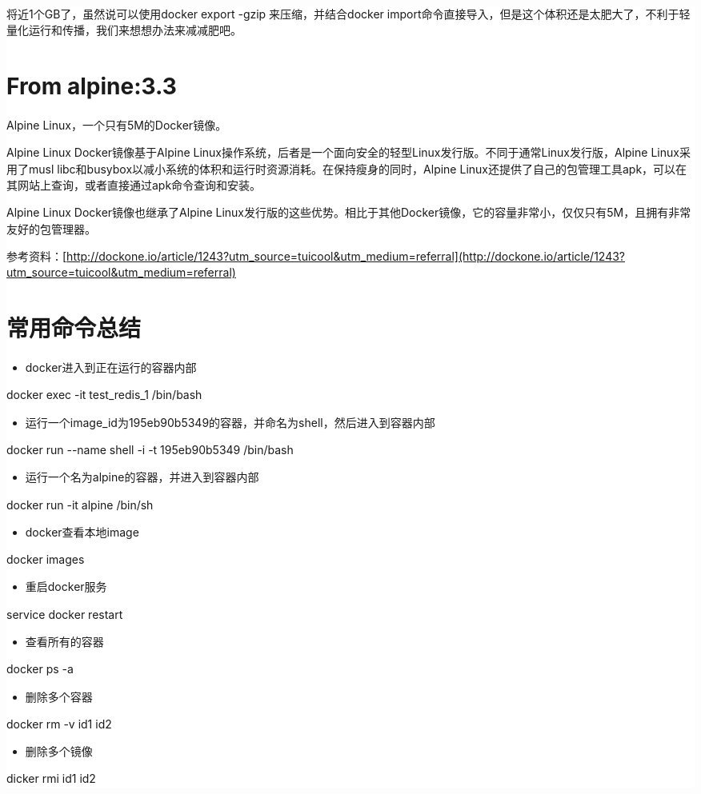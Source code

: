 ```
```

将近1个GB了，虽然说可以使用docker export -gzip 来压缩，并结合docker import命令直接导入，但是这个体积还是太肥大了，不利于轻量化运行和传播，我们来想想办法来减减肥吧。
# From alpine:3.3

Alpine Linux，一个只有5M的Docker镜像。

Alpine Linux Docker镜像基于Alpine Linux操作系统，后者是一个面向安全的轻型Linux发行版。不同于通常Linux发行版，Alpine Linux采用了musl libc和busybox以减小系统的体积和运行时资源消耗。在保持瘦身的同时，Alpine Linux还提供了自己的包管理工具apk，可以在其网站上查询，或者直接通过apk命令查询和安装。

Alpine Linux Docker镜像也继承了Alpine Linux发行版的这些优势。相比于其他Docker镜像，它的容量非常小，仅仅只有5M，且拥有非常友好的包管理器。

参考资料：[http://dockone.io/article/1243?utm_source=tuicool&utm_medium=referral](http://dockone.io/article/1243?utm_source=tuicool&utm_medium=referral)

# 常用命令总结

* docker进入到正在运行的容器内部

docker exec -it test_redis_1 /bin/bash

* 运行一个image_id为195eb90b5349的容器，并命名为shell，然后进入到容器内部

docker run --name shell -i -t 195eb90b5349 /bin/bash

* 运行一个名为alpine的容器，并进入到容器内部

docker run -it alpine /bin/sh

* docker查看本地image

docker images

* 重启docker服务

service docker restart

* 查看所有的容器

docker ps -a

* 删除多个容器

docker rm -v id1 id2

* 删除多个镜像

dicker rmi id1 id2